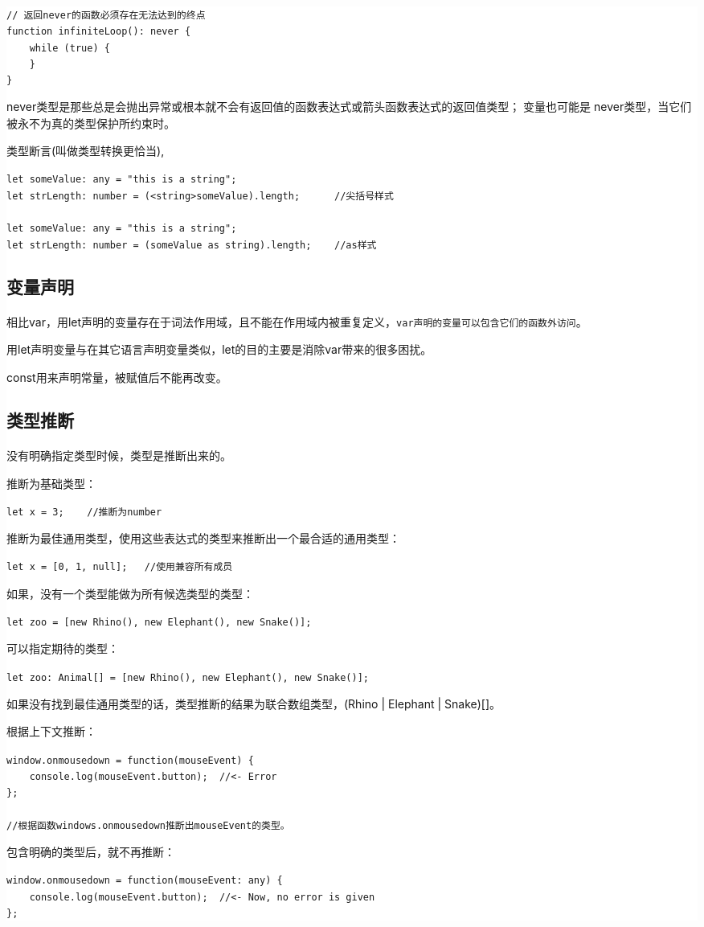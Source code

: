 	// 返回never的函数必须存在无法达到的终点
	function infiniteLoop(): never {
		while (true) {
		}
	}

never类型是那些总是会抛出异常或根本就不会有返回值的函数表达式或箭头函数表达式的返回值类型；
变量也可能是 never类型，当它们被永不为真的类型保护所约束时。

类型断言(叫做类型转换更恰当),

	let someValue: any = "this is a string";
	let strLength: number = (<string>someValue).length;      //尖括号样式

	let someValue: any = "this is a string";
	let strLength: number = (someValue as string).length;    //as样式

## 变量声明

相比var，用let声明的变量存在于词法作用域，且不能在作用域内被重复定义，`var声明的变量可以包含它们的函数外访问`。

用let声明变量与在其它语言声明变量类似，let的目的主要是消除var带来的很多困扰。

const用来声明常量，被赋值后不能再改变。

## 类型推断

没有明确指定类型时候，类型是推断出来的。

推断为基础类型：

	let x = 3;    //推断为number

推断为最佳通用类型，使用这些表达式的类型来推断出一个最合适的通用类型：

	let x = [0, 1, null];   //使用兼容所有成员

如果，没有一个类型能做为所有候选类型的类型：

	let zoo = [new Rhino(), new Elephant(), new Snake()];

可以指定期待的类型：

	let zoo: Animal[] = [new Rhino(), new Elephant(), new Snake()];

如果没有找到最佳通用类型的话，类型推断的结果为联合数组类型，(Rhino | Elephant | Snake)[]。

根据上下文推断：

	window.onmousedown = function(mouseEvent) {
		console.log(mouseEvent.button);  //<- Error
	};

	//根据函数windows.onmousedown推断出mouseEvent的类型。

包含明确的类型后，就不再推断：

	window.onmousedown = function(mouseEvent: any) {
	    console.log(mouseEvent.button);  //<- Now, no error is given
	};


[1]: https://www.tslang.cn/ "TypeScript中文网"